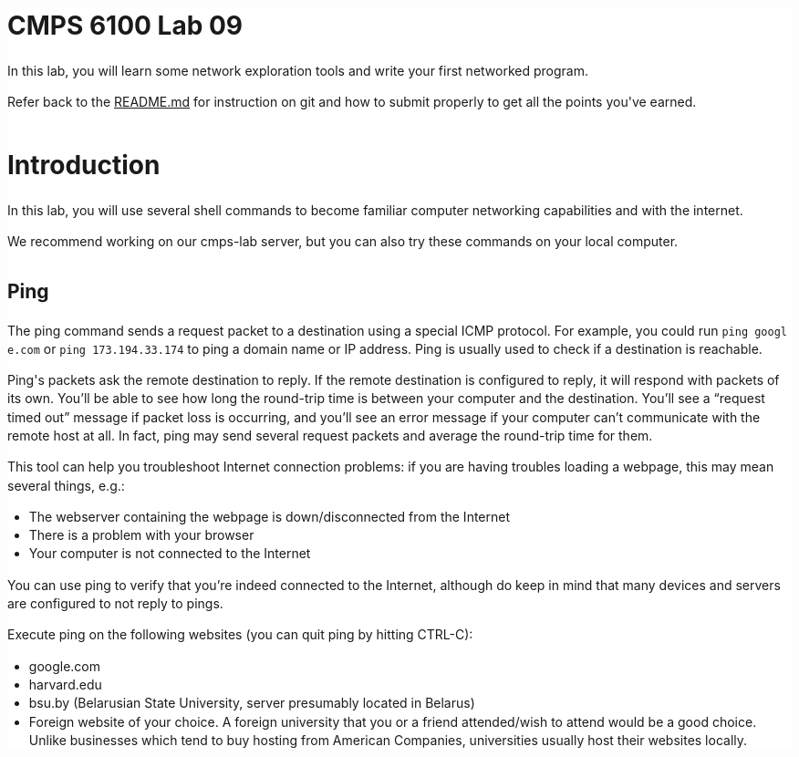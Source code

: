 # CMPS 6100  Lab 09

In this lab, you will learn some network exploration tools
and write your first networked program.

Refer back to the [README.md](README.md) for instruction on git and how 
to submit properly to get all the points you've earned.

# Introduction

In this lab, you will use several shell commands to become familiar
computer networking capabilities and with the internet.

We recommend working on our cmps-lab server, but you can also
try these commands on your local computer.

## Ping

The ping command sends a request packet to a destination using a special 
ICMP protocol. For example, you could run `ping google.com` or 
`ping 173.194.33.174` to ping a domain name or IP address. Ping
is usually used to check if a destination is reachable. 

Ping's packets ask the remote destination to reply. If the remote 
destination is configured to reply, it will respond with packets of 
its own. You’ll be able to see how long the round-trip time is between 
your computer and the destination. You’ll see a “request timed out” 
message if packet loss is occurring, and you’ll see an error message 
if your computer can’t communicate with the remote host at all. In 
fact, ping may send several request packets and average the round-trip 
time for them. 

This tool can help you troubleshoot Internet connection problems: 
if you are having troubles loading a webpage, this may mean several 
things, e.g.: 

- The webserver containing the webpage is down/disconnected from the Internet
- There is a problem with your browser
- Your computer is not connected to the Internet

You can use ping to verify that you’re indeed connected to the Internet, 
although do keep in mind that many devices and servers are configured to 
not reply to pings.

Execute ping on the following websites (you can quit ping by hitting CTRL-C):
- google.com
- harvard.edu
- bsu.by (Belarusian State University, server presumably located in Belarus)
- Foreign website of your choice. A foreign university that you or a friend 
attended/wish to attend would be a good choice. Unlike businesses which tend 
to buy hosting from American Companies, universities usually host their websites 
locally.
